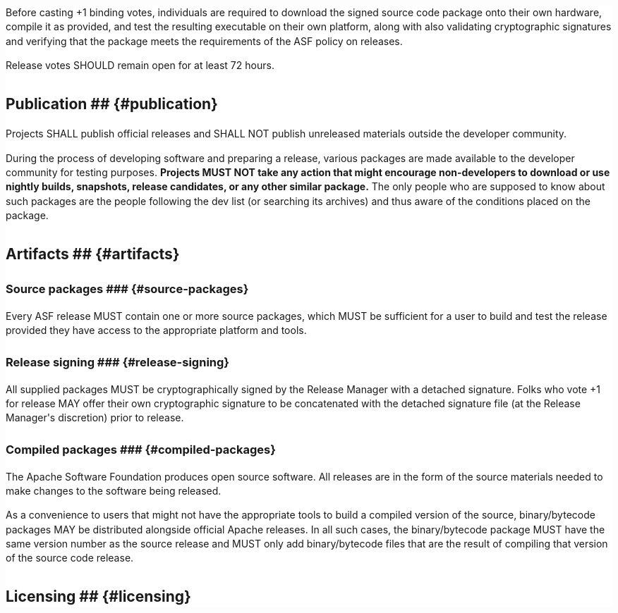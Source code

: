 Before casting +1 binding votes, individuals are required
to download the signed source code package onto their own hardware, compile it
as provided, and test the resulting executable on their own platform, along
with also validating cryptographic signatures and verifying that the package
meets the requirements of the ASF policy on releases.

Release votes SHOULD remain open for at least 72 hours.

## Publication ## {#publication}

Projects SHALL publish official releases and SHALL NOT publish unreleased
materials outside the developer community.

During the process of developing software and preparing a release, various
packages are made available to the developer community for testing
purposes. **Projects MUST NOT take any action that might
encourage non-developers to download or use nightly builds, snapshots,
release candidates, or any other similar package.** The only people who are
supposed to know about such packages are the people following the dev list
(or searching its archives) and thus aware of the conditions placed on the
package.

## Artifacts ## {#artifacts}

### Source packages ### {#source-packages}

Every ASF release MUST contain one or more source packages, which MUST be
sufficient for a user to build and test the release provided they have
access to the appropriate platform and tools.

### Release signing ### {#release-signing}

All supplied packages MUST be cryptographically signed by the Release
Manager with a detached signature.  Folks who vote +1
for release MAY offer their own cryptographic signature to be concatenated
with the detached signature file (at the Release Manager's discretion)
prior to release.

### Compiled packages ### {#compiled-packages}

The Apache Software Foundation produces open source software. All releases
are in the form of the source materials needed to make changes to the
software being released.

As a convenience to users that might not have the appropriate tools to build a
compiled version of the source, binary/bytecode packages MAY be distributed
alongside official Apache releases.  In all such cases, the
binary/bytecode package MUST have the same version number as the source
release and MUST only add binary/bytecode files that are the result of
compiling that version of the source code release.

## Licensing ## {#licensing}
